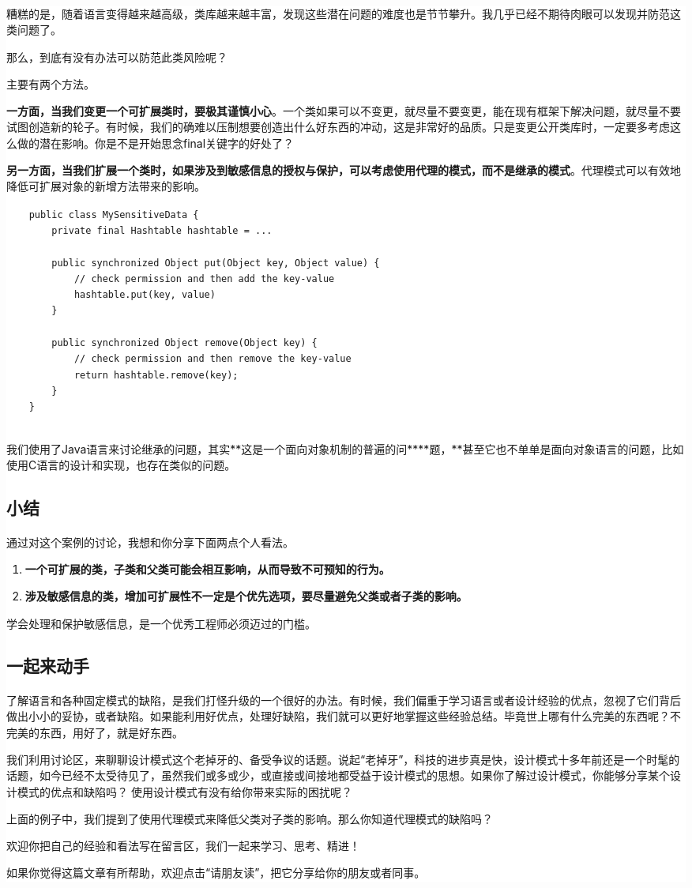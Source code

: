 糟糕的是，随着语言变得越来越高级，类库越来越丰富，发现这些潜在问题的难度也是节节攀升。我几乎已经不期待肉眼可以发现并防范这类问题了。

那么，到底有没有办法可以防范此类风险呢？

主要有两个方法。

**一方面，当我们变更一个可扩展类时，要极其谨慎小心**。一个类如果可以不变更，就尽量不要变更，能在现有框架下解决问题，就尽量不要试图创造新的轮子。有时候，我们的确难以压制想要创造出什么好东西的冲动，这是非常好的品质。只是变更公开类库时，一定要多考虑这么做的潜在影响。你是不是开始思念final关键字的好处了？

**另一方面，当我们扩展一个类时，如果涉及到敏感信息的授权与保护，可以考虑使用代理的模式，而不是继承的模式**。代理模式可以有效地降低可扩展对象的新增方法带来的影响。

```
    public class MySensitiveData {
        private final Hashtable hashtable = ...
    
        public synchronized Object put(Object key, Object value) {
            // check permission and then add the key-value
            hashtable.put(key, value)
        }
    
        public synchronized Object remove(Object key) {
            // check permission and then remove the key-value
            return hashtable.remove(key);
        }
    }
    

```

我们使用了Java语言来讨论继承的问题，其实**这是一个面向对象机制的普遍的问****题，**甚至它也不单单是面向对象语言的问题，比如使用C语言的设计和实现，也存在类似的问题。

## 小结

通过对这个案例的讨论，我想和你分享下面两点个人看法。

1.  **一个可扩展的类，子类和父类可能会相互影响，从而导致不可预知的行为。**

2.  **涉及敏感信息的类，增加可扩展性不一定是个优先选项，要尽量避免父类或者子类的影响。**

学会处理和保护敏感信息，是一个优秀工程师必须迈过的门槛。

## 一起来动手

了解语言和各种固定模式的缺陷，是我们打怪升级的一个很好的办法。有时候，我们偏重于学习语言或者设计经验的优点，忽视了它们背后做出小小的妥协，或者缺陷。如果能利用好优点，处理好缺陷，我们就可以更好地掌握这些经验总结。毕竟世上哪有什么完美的东西呢？不完美的东西，用好了，就是好东西。

我们利用讨论区，来聊聊设计模式这个老掉牙的、备受争议的话题。说起“老掉牙”，科技的进步真是快，设计模式十多年前还是一个时髦的话题，如今已经不太受待见了，虽然我们或多或少，或直接或间接地都受益于设计模式的思想。如果你了解过设计模式，你能够分享某个设计模式的优点和缺陷吗？ 使用设计模式有没有给你带来实际的困扰呢？

上面的例子中，我们提到了使用代理模式来降低父类对子类的影响。那么你知道代理模式的缺陷吗？

欢迎你把自己的经验和看法写在留言区，我们一起来学习、思考、精进！

如果你觉得这篇文章有所帮助，欢迎点击“请朋友读”，把它分享给你的朋友或者同事。